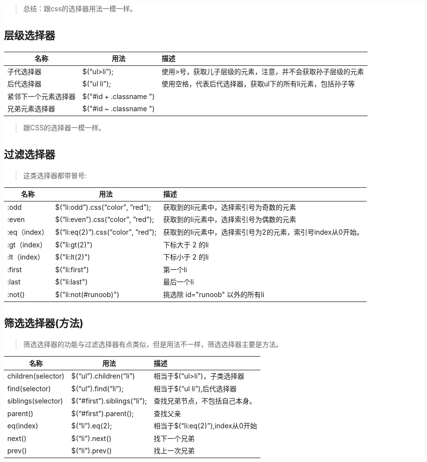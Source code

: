 > 总结：跟css的选择器用法一模一样。

## 层级选择器

| 名称                 | 用法                   | 描述                                                        |
| -------------------- | ---------------------- | :---------------------------------------------------------- |
| 子代选择器           | $(“ul>li”);            | 使用>号，获取儿子层级的元素，注意，并不会获取孙子层级的元素 |
| 后代选择器           | $(“ul li”);            | 使用空格，代表后代选择器，获取ul下的所有li元素，包括孙子等  |
| 紧邻下一个元素选择器 | $("#id + .classname ") |                                                             |
| 兄弟元素选择器       | $("#id ~ .classname ") |                                                             |

> 跟CSS的选择器一模一样。

## 过滤选择器

> 这类选择器都带冒号:

| 名称         | 用法                               | 描述                                                        |
| ------------ | ---------------------------------- | :---------------------------------------------------------- |
| :odd         | $(“li:odd”).css(“color”, ”red”);   | 获取到的li元素中，选择索引号为奇数的元素                    |
| :even        | $(“li:even”).css(“color”, ”red”);  | 获取到的li元素中，选择索引号为偶数的元素                    |
| :eq（index） | $(“li:eq(2)”).css(“color”, ”red”); | 获取到的li元素中，选择索引号为2的元素，索引号index从0开始。 |
| :gt（index） | $("li:gt(2)")                      | 下标大于 2 的li                                             |
| :lt（index） | $("li:lt(2)")                      | 下标小于 2 的li                                             |
| :first       | $("li:first")                      | 第一个li                                                    |
| :last        | $("li:last")                       | 最后一个li                                                  |
| :not()       | $("li:not(#runoob)")               | 挑选除 id="runoob" 以外的所有li                             |

## 筛选选择器(方法)

> 筛选选择器的功能与过滤选择器有点类似，但是用法不一样，筛选选择器主要是方法。

| 名称               | 用法                        | 描述                             |
| ------------------ | --------------------------- | :------------------------------- |
| children(selector) | $(“ul”).children(“li”)      | 相当于$(“ul>li”)，子类选择器     |
| find(selector)     | $(“ul”).find(“li”);         | 相当于$(“ul li”),后代选择器      |
| siblings(selector) | $(“#first”).siblings(“li”); | 查找兄弟节点，不包括自己本身。   |
| parent()           | $(“#first”).parent();       | 查找父亲                         |
| eq(index)          | $(“li”).eq(2);              | 相当于$(“li:eq(2)”),index从0开始 |
| next()             | $(“li”).next()              | 找下一个兄弟                     |
| prev()             | $(“li”).prev()              | 找上一次兄弟                     |
